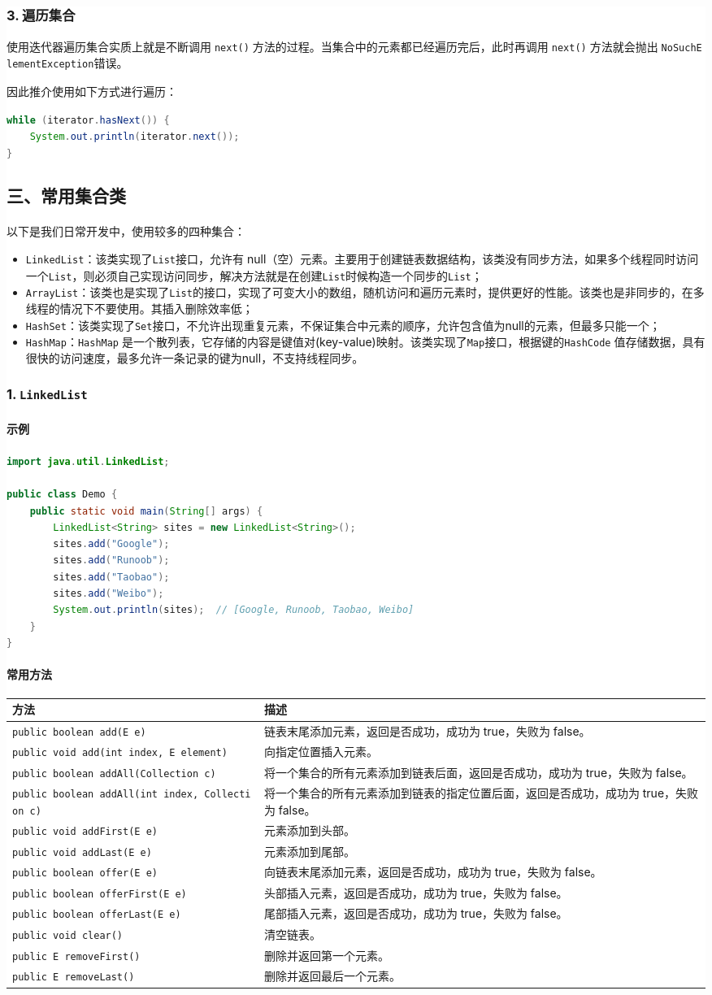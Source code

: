 ### 3. 遍历集合

使用迭代器遍历集合实质上就是不断调用 `next()` 方法的过程。当集合中的元素都已经遍历完后，此时再调用 `next()` 方法就会抛出 `NoSuchElementException`错误。

因此推介使用如下方式进行遍历：

```java
while (iterator.hasNext()) {
	System.out.println(iterator.next());
}
```

## 三、常用集合类

以下是我们日常开发中，使用较多的四种集合：

- `LinkedList`：该类实现了`List`接口，允许有 null（空）元素。主要用于创建链表数据结构，该类没有同步方法，如果多个线程同时访问一个`List`，则必须自己实现访问同步，解决方法就是在创建`List`时候构造一个同步的`List`；
- `ArrayList`：该类也是实现了`List`的接口，实现了可变大小的数组，随机访问和遍历元素时，提供更好的性能。该类也是非同步的，在多线程的情况下不要使用。其插入删除效率低；
- `HashSet`：该类实现了`Set`接口，不允许出现重复元素，不保证集合中元素的顺序，允许包含值为null的元素，但最多只能一个；
- `HashMap`：`HashMap` 是一个散列表，它存储的内容是键值对(key-value)映射。该类实现了`Map`接口，根据键的`HashCode` 值存储数据，具有很快的访问速度，最多允许一条记录的键为null，不支持线程同步。

### 1.  `LinkedList`

#### 示例

```java
import java.util.LinkedList;

public class Demo {
    public static void main(String[] args) {
        LinkedList<String> sites = new LinkedList<String>();
        sites.add("Google");
        sites.add("Runoob");
        sites.add("Taobao");
        sites.add("Weibo");
        System.out.println(sites);  // [Google, Runoob, Taobao, Weibo]
    }
}
```

#### 常用方法

| 方法                                             | 描述                                                         |
| :----------------------------------------------- | :----------------------------------------------------------- |
| `public boolean add(E e)`                        | 链表末尾添加元素，返回是否成功，成功为 true，失败为 false。  |
| `public void add(int index, E element)`          | 向指定位置插入元素。                                         |
| `public boolean addAll(Collection c)`            | 将一个集合的所有元素添加到链表后面，返回是否成功，成功为 true，失败为 false。 |
| `public boolean addAll(int index, Collection c)` | 将一个集合的所有元素添加到链表的指定位置后面，返回是否成功，成功为 true，失败为 false。 |
| `public void addFirst(E e)`                      | 元素添加到头部。                                             |
| `public void addLast(E e)`                       | 元素添加到尾部。                                             |
| `public boolean offer(E e)`                      | 向链表末尾添加元素，返回是否成功，成功为 true，失败为 false。 |
| `public boolean offerFirst(E e)`                 | 头部插入元素，返回是否成功，成功为 true，失败为 false。      |
| `public boolean offerLast(E e)`                  | 尾部插入元素，返回是否成功，成功为 true，失败为 false。      |
| `public void clear()`                            | 清空链表。                                                   |
| `public E removeFirst()`                         | 删除并返回第一个元素。                                       |
| `public E removeLast()`                          | 删除并返回最后一个元素。                                     |